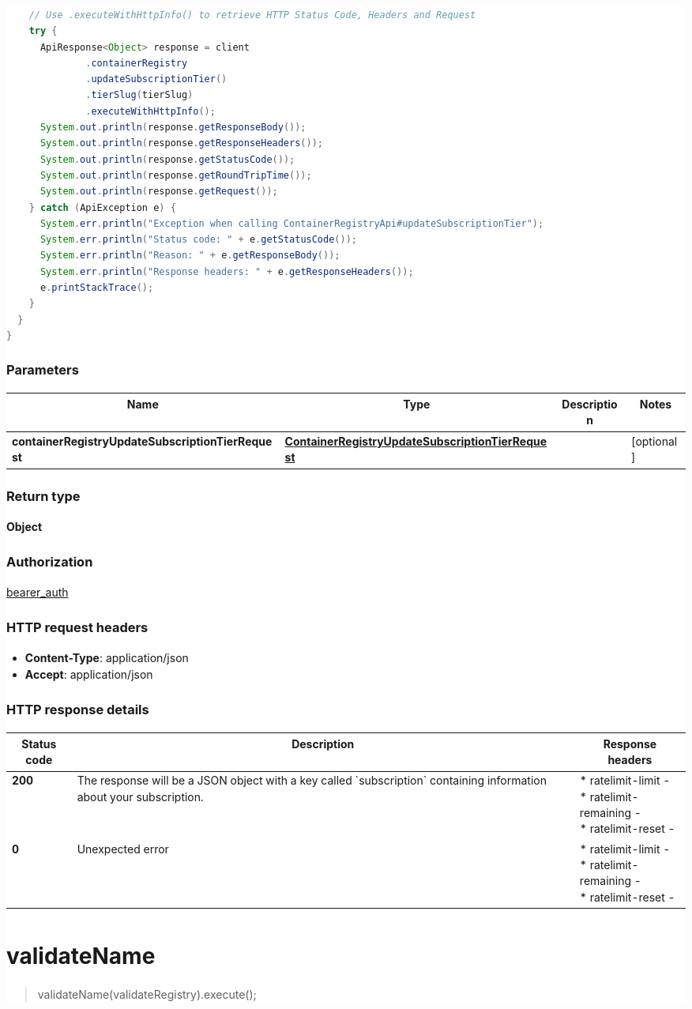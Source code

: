 ```java
    // Use .executeWithHttpInfo() to retrieve HTTP Status Code, Headers and Request
    try {
      ApiResponse<Object> response = client
              .containerRegistry
              .updateSubscriptionTier()
              .tierSlug(tierSlug)
              .executeWithHttpInfo();
      System.out.println(response.getResponseBody());
      System.out.println(response.getResponseHeaders());
      System.out.println(response.getStatusCode());
      System.out.println(response.getRoundTripTime());
      System.out.println(response.getRequest());
    } catch (ApiException e) {
      System.err.println("Exception when calling ContainerRegistryApi#updateSubscriptionTier");
      System.err.println("Status code: " + e.getStatusCode());
      System.err.println("Reason: " + e.getResponseBody());
      System.err.println("Response headers: " + e.getResponseHeaders());
      e.printStackTrace();
    }
  }
}

```

### Parameters

| Name | Type | Description  | Notes |
|------------- | ------------- | ------------- | -------------|
| **containerRegistryUpdateSubscriptionTierRequest** | [**ContainerRegistryUpdateSubscriptionTierRequest**](ContainerRegistryUpdateSubscriptionTierRequest.md)|  | [optional] |

### Return type

**Object**

### Authorization

[bearer_auth](../README.md#bearer_auth)

### HTTP request headers

 - **Content-Type**: application/json
 - **Accept**: application/json

### HTTP response details
| Status code | Description | Response headers |
|-------------|-------------|------------------|
| **200** | The response will be a JSON object with a key called &#x60;subscription&#x60; containing information about your subscription. |  * ratelimit-limit -  <br>  * ratelimit-remaining -  <br>  * ratelimit-reset -  <br>  |
| **0** | Unexpected error |  * ratelimit-limit -  <br>  * ratelimit-remaining -  <br>  * ratelimit-reset -  <br>  |

<a name="validateName"></a>
# **validateName**
> validateName(validateRegistry).execute();
